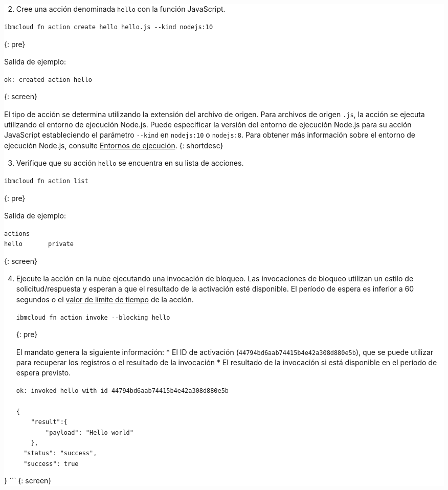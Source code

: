 2. Cree una acción denominada `hello` con la función JavaScript.

  ```
  ibmcloud fn action create hello hello.js --kind nodejs:10
  ```
  {: pre}

  Salida de ejemplo:
  
  ```
  ok: created action hello
  ```
  {: screen}

  El tipo de acción se determina utilizando la extensión del archivo de origen. Para archivos de origen `.js`, la acción se ejecuta utilizando el entorno de ejecución Node.js. Puede especificar la versión del entorno de ejecución Node.js para su acción JavaScript estableciendo el parámetro `--kind` en `nodejs:10` o `nodejs:8`. Para obtener más información sobre el entorno de ejecución Node.js, consulte [Entornos de ejecución](https://cloud.ibm.com/docs/openwhisk?topic=cloud-functions-runtimes#openwhisk_ref_javascript_environments).
  {: shortdesc}

3. Verifique que su acción `hello` se encuentra en su lista de acciones.

  ```
  ibmcloud fn action list
  ```
  {: pre}

  Salida de ejemplo:
  
  ```
  actions
  hello       private
  ```
  {: screen}

4. Ejecute la acción en la nube ejecutando una invocación de bloqueo. Las invocaciones de bloqueo utilizan un estilo de solicitud/respuesta y esperan a que el resultado de la activación esté disponible. El período de espera es inferior a 60 segundos o el [valor de límite de tiempo](/docs/openwhisk?topic=cloud-functions-openwhisk_reference#openwhisk_syslimits) de la acción.

    ```
    ibmcloud fn action invoke --blocking hello
    ```
    {: pre}

    El mandato genera la siguiente información:
        * El ID de activación (`44794bd6aab74415b4e42a308d880e5b`), que se puede utilizar para recuperar los registros o el resultado de la invocación
        * El resultado de la invocación si está disponible en el período de espera previsto.

    ```
    ok: invoked hello with id 44794bd6aab74415b4e42a308d880e5b

    {
        "result":{
            "payload": "Hello world"
        },
      "status": "success",
      "success": true
  }
    ```
    {: screen}
    